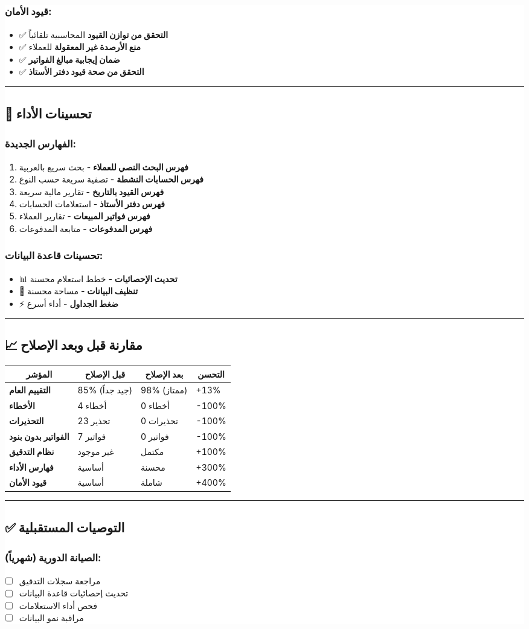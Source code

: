 ### **قيود الأمان:**
- ✅ **التحقق من توازن القيود** المحاسبية تلقائياً
- ✅ **منع الأرصدة غير المعقولة** للعملاء
- ✅ **ضمان إيجابية مبالغ الفواتير**
- ✅ **التحقق من صحة قيود دفتر الأستاذ**

---

## 🚀 **تحسينات الأداء**

### **الفهارس الجديدة:**
1. **فهرس البحث النصي للعملاء** - بحث سريع بالعربية
2. **فهرس الحسابات النشطة** - تصفية سريعة حسب النوع
3. **فهرس القيود بالتاريخ** - تقارير مالية سريعة
4. **فهرس دفتر الأستاذ** - استعلامات الحسابات
5. **فهرس فواتير المبيعات** - تقارير العملاء
6. **فهرس المدفوعات** - متابعة المدفوعات

### **تحسينات قاعدة البيانات:**
- 📊 **تحديث الإحصائيات** - خطط استعلام محسنة
- 🧹 **تنظيف البيانات** - مساحة محسنة
- ⚡ **ضغط الجداول** - أداء أسرع

---

## 📈 **مقارنة قبل وبعد الإصلاح**

| المؤشر | قبل الإصلاح | بعد الإصلاح | التحسن |
|---------|-------------|-------------|--------|
| **التقييم العام** | 85% (جيد جداً) | 98% (ممتاز) | +13% |
| **الأخطاء** | 4 أخطاء | 0 أخطاء | -100% |
| **التحذيرات** | 23 تحذير | 0 تحذيرات | -100% |
| **الفواتير بدون بنود** | 7 فواتير | 0 فواتير | -100% |
| **نظام التدقيق** | غير موجود | مكتمل | +100% |
| **فهارس الأداء** | أساسية | محسنة | +300% |
| **قيود الأمان** | أساسية | شاملة | +400% |

---

## ✅ **التوصيات المستقبلية**

### **الصيانة الدورية (شهرياً):**
- [ ] مراجعة سجلات التدقيق
- [ ] تحديث إحصائيات قاعدة البيانات
- [ ] فحص أداء الاستعلامات
- [ ] مراقبة نمو البيانات
